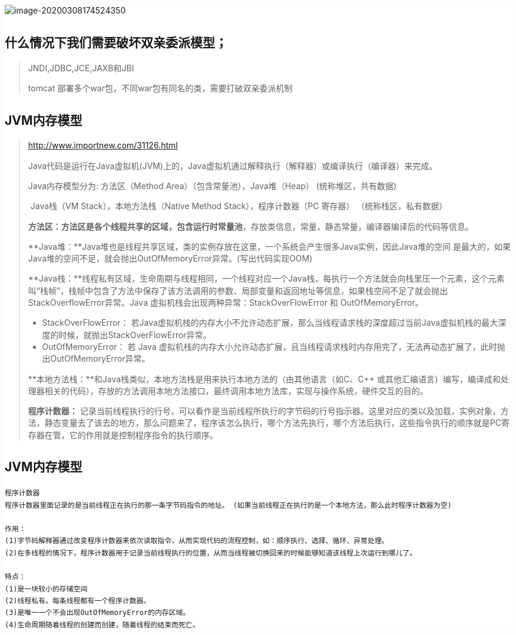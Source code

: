 ![image-20200308174524350](C:\Users\Administrator\Desktop\面试\JVM\双亲委派机制.png)

## 什么情况下我们需要破坏双亲委派模型；

> JNDI,JDBC,JCE,JAXB和JBI         
>
> tomcat 部署多个war包，不同war包有同名的类，需要打破双亲委派机制

## JVM内存模型

> http://www.importnew.com/31126.html
>
> Java代码是运行在Java虚拟机(JVM)上的，Java虚拟机通过解释执行（解释器）或编译执行（编译器）来完成。
>
> 
>
> Java内存模型分为:  方法区（Method Area）（包含常量池），Java堆（Heap）   (统称堆区，共有数据)
>
> ​                                Java栈（VM Stack），本地方法栈（Native Method Stack），程序计数器（PC 寄存器）                                 （统称栈区，私有数据）
>
> 
>
> **方法区：**方法区是各个线程共享的区域，包含**运行时常量池**，存放类信息，常量，静态常量，编译器编译后的代码等信息。
>
> **Java堆：**Java堆也是线程共享区域，类的实例存放在这里，一个系统会产生很多Java实例，因此Java堆的空间		是最大的，如果Java堆的空间不足，就会抛出OutOfMemoryError异常。(写出代码实现OOM)
>
> **Java栈：**线程私有区域，生命周期与线程相同，一个线程对应一个Java栈，每执行一个方法就会向栈里压一个元素，这个元素叫“栈帧”，栈帧中包含了方法中保存了该方法调用的参数、局部变量和返回地址等信息，如果栈空间不足了就会抛出StackOverflowError异常。Java 虚拟机栈会出现两种异常：StackOverFlowError 和 OutOfMemoryError。
>
> - StackOverFlowError： 若Java虚拟机栈的内存大小不允许动态扩展，那么当线程请求栈的深度超过当前Java虚拟机栈的最大深度的时候，就抛出StackOverFlowError异常。
> - OutOfMemoryError： 若 Java 虚拟机栈的内存大小允许动态扩展，且当线程请求栈时内存用完了，无法再动态扩展了，此时抛出OutOfMemoryError异常。
>
> **本地方法栈：**和Java栈类似，本地方法栈是用来执行本地方法的（由其他语言（如C、C++ 或其他汇编语言）编写，编译成和处理器相关的代码），存放的方法调用本地方法接口，最终调用本地方法库，实现与操作系统，硬件交互的目的。
>
> **程序计数器：** 记录当前线程执行的行号，可以看作是当前线程所执行的字节码的行号指示器。这里对应的类以及加载，实例对象，方法，静态变量去了该去的地方，那么问题来了，程序该怎么执行，哪个方法先执行，哪个方法后执行，这些指令执行的顺序就是PC寄存器在管，它的作用就是控制程序指令的执行顺序。

## JVM内存模型

~~~
程序计数器
程序计数器里面记录的是当前线程正在执行的那一条字节码指令的地址。 (如果当前线程正在执行的是一个本地方法，那么此时程序计数器为空)

作用：
(1)字节码解释器通过改变程序计数器来依次读取指令，从而实现代码的流程控制，如：顺序执行、选择、循环、异常处理。
(2)在多线程的情况下，程序计数器用于记录当前线程执行的位置，从而当线程被切换回来的时候能够知道该线程上次运行到哪儿了。 

特点：
(1)是一块较小的存储空间
(2)线程私有。每条线程都有一个程序计数器。
(3)是唯一一个不会出现OutOfMemoryError的内存区域。
(4)生命周期随着线程的创建而创建，随着线程的结束而死亡。 
~~~
